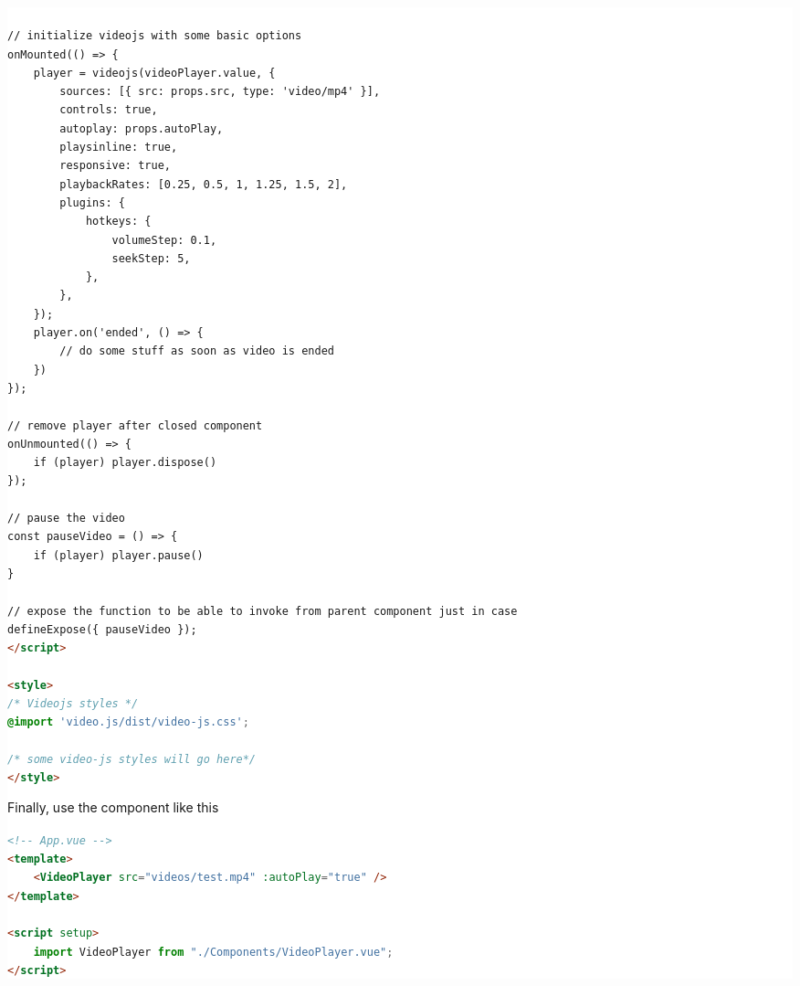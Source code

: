 ```html

// initialize videojs with some basic options
onMounted(() => {
    player = videojs(videoPlayer.value, {
        sources: [{ src: props.src, type: 'video/mp4' }],
        controls: true,
        autoplay: props.autoPlay,
        playsinline: true,
        responsive: true,
        playbackRates: [0.25, 0.5, 1, 1.25, 1.5, 2],
        plugins: {
            hotkeys: {
                volumeStep: 0.1,
                seekStep: 5,
            },
        },
    });
    player.on('ended', () => {
        // do some stuff as soon as video is ended
    })
});

// remove player after closed component
onUnmounted(() => {
    if (player) player.dispose()
});

// pause the video
const pauseVideo = () => {
    if (player) player.pause()
}

// expose the function to be able to invoke from parent component just in case
defineExpose({ pauseVideo });
</script>

<style>
/* Videojs styles */
@import 'video.js/dist/video-js.css';

/* some video-js styles will go here*/
</style>
```

Finally, use the component like this

```html
<!-- App.vue -->
<template>
    <VideoPlayer src="videos/test.mp4" :autoPlay="true" />
</template>

<script setup>
    import VideoPlayer from "./Components/VideoPlayer.vue";
</script>
```
